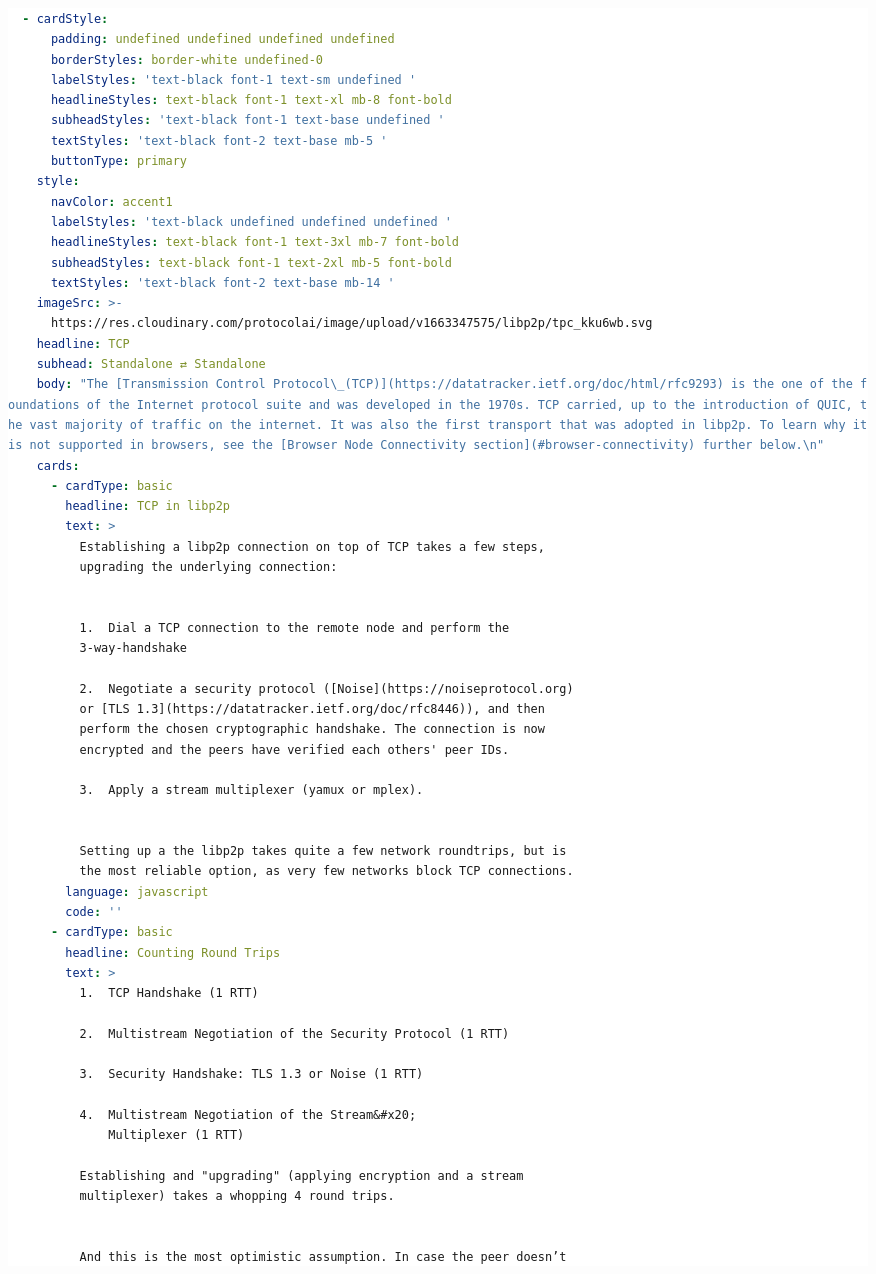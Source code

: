```yaml
  - cardStyle:
      padding: undefined undefined undefined undefined
      borderStyles: border-white undefined-0
      labelStyles: 'text-black font-1 text-sm undefined '
      headlineStyles: text-black font-1 text-xl mb-8 font-bold
      subheadStyles: 'text-black font-1 text-base undefined '
      textStyles: 'text-black font-2 text-base mb-5 '
      buttonType: primary
    style:
      navColor: accent1
      labelStyles: 'text-black undefined undefined undefined '
      headlineStyles: text-black font-1 text-3xl mb-7 font-bold
      subheadStyles: text-black font-1 text-2xl mb-5 font-bold
      textStyles: 'text-black font-2 text-base mb-14 '
    imageSrc: >-
      https://res.cloudinary.com/protocolai/image/upload/v1663347575/libp2p/tpc_kku6wb.svg
    headline: TCP
    subhead: Standalone ⇄ Standalone
    body: "The [Transmission Control Protocol\_(TCP)](https://datatracker.ietf.org/doc/html/rfc9293) is the one of the foundations of the Internet protocol suite and was developed in the 1970s. TCP carried, up to the introduction of QUIC, the vast majority of traffic on the internet. It was also the first transport that was adopted in libp2p. To learn why it is not supported in browsers, see the [Browser Node Connectivity section](#browser-connectivity) further below.\n"
    cards:
      - cardType: basic
        headline: TCP in libp2p
        text: >
          Establishing a libp2p connection on top of TCP takes a few steps,
          upgrading the underlying connection:


          1.  Dial a TCP connection to the remote node and perform the
          3-way-handshake

          2.  Negotiate a security protocol ([Noise](https://noiseprotocol.org)
          or [TLS 1.3](https://datatracker.ietf.org/doc/rfc8446)), and then
          perform the chosen cryptographic handshake. The connection is now
          encrypted and the peers have verified each others' peer IDs.

          3.  Apply a stream multiplexer (yamux or mplex).


          Setting up a the libp2p takes quite a few network roundtrips, but is
          the most reliable option, as very few networks block TCP connections.
        language: javascript
        code: ''
      - cardType: basic
        headline: Counting Round Trips
        text: >
          1.  TCP Handshake (1 RTT)

          2.  Multistream Negotiation of the Security Protocol (1 RTT)

          3.  Security Handshake: TLS 1.3 or Noise (1 RTT)

          4.  Multistream Negotiation of the Stream&#x20;
              Multiplexer (1 RTT)

          Establishing and "upgrading" (applying encryption and a stream
          multiplexer) takes a whopping 4 round trips.


          And this is the most optimistic assumption. In case the peer doesn’t
```